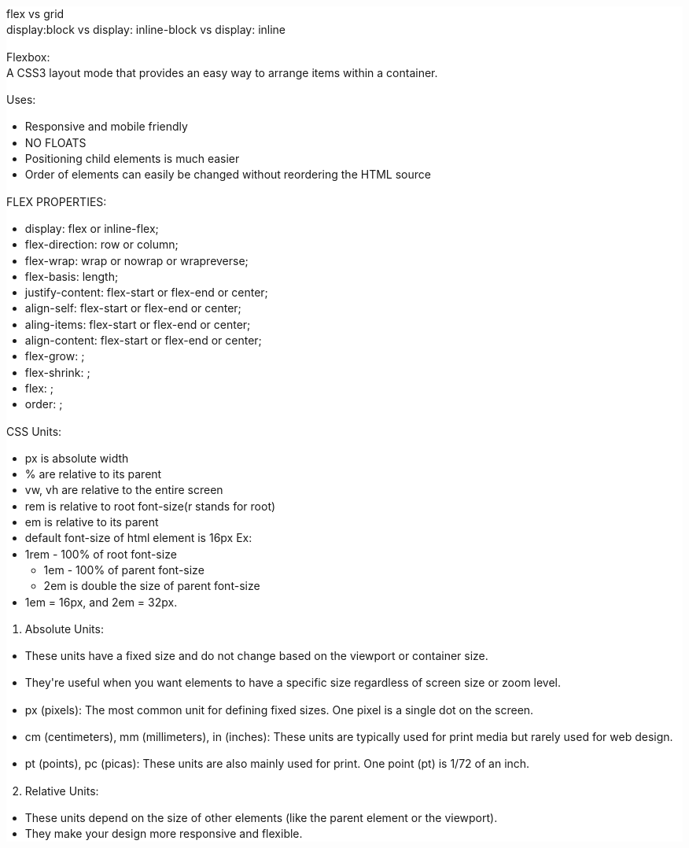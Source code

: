 
flex vs grid   
display:block vs display: inline-block vs display: inline

Flexbox:  
	A CSS3 layout mode that provides an easy way to arrange items within a container.
	
Uses:  
- Responsive and mobile friendly 
- NO FLOATS
- Positioning child elements is much easier
- Order of elements can easily be changed without reordering the HTML source

FLEX PROPERTIES:
- display: flex or inline-flex;
- flex-direction: row or column;
- flex-wrap: wrap or nowrap or wrapreverse;
- flex-basis: length;
- justify-content: flex-start or flex-end or center;
- align-self: flex-start or flex-end or center;
- aling-items: flex-start or flex-end or center;
- align-content: flex-start or flex-end or center;
- flex-grow: <number>;
- flex-shrink: <number>;
- flex: <integer>;
- order: <integer>;

CSS Units:
- px is absolute width
- % are relative to its parent
- vw, vh are relative to the entire screen
- rem is relative to root font-size(r stands for root)
- em is relative to its parent
- default font-size of html element is 16px
Ex:
- 1rem - 100% of root font-size
	- 1em - 100% of parent font-size
	- 2em is double the size of parent font-size
- 1em = 16px, and 2em = 32px.

1. Absolute Units:
- These units have a fixed size and do not change based on the viewport or container size.
- They're useful when you want elements to have a specific size regardless of screen size or zoom level.

- px (pixels): The most common unit for defining fixed sizes. One pixel is a single dot on the screen.
- cm (centimeters), mm (millimeters), in (inches): These units are typically used for print media but rarely used for web design.
- pt (points), pc (picas): These units are also mainly used for print. One point (pt) is 1/72 of an inch.

2. Relative Units:
- These units depend on the size of other elements (like the parent element or the viewport).
- They make your design more responsive and flexible.
